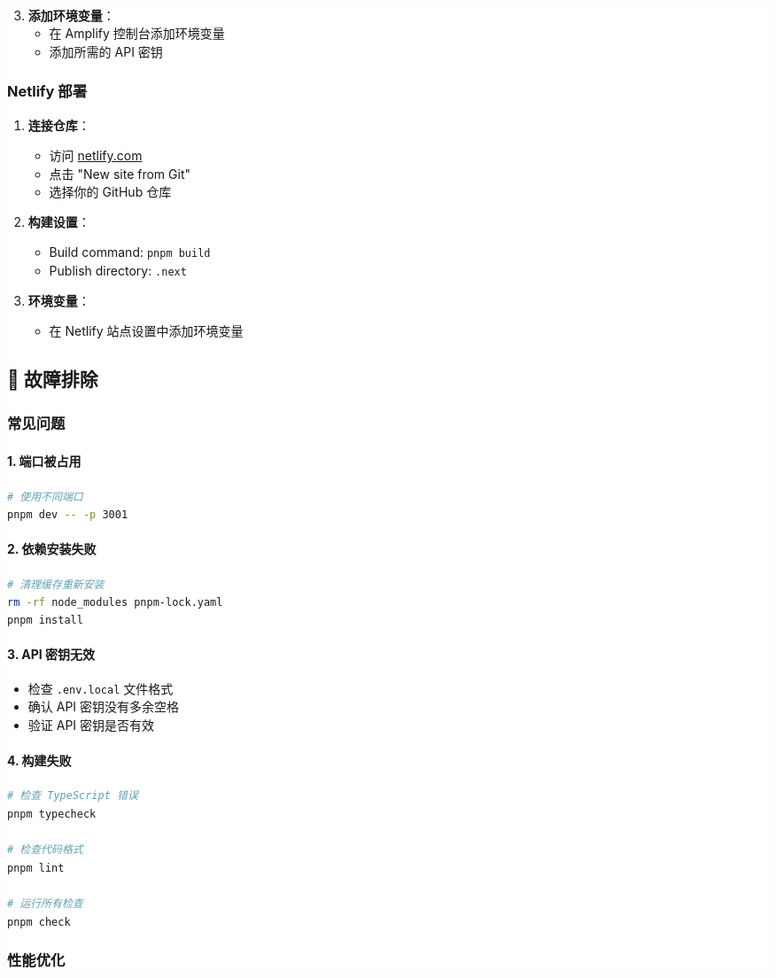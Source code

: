 3. **添加环境变量**：
   - 在 Amplify 控制台添加环境变量
   - 添加所需的 API 密钥

### Netlify 部署

1. **连接仓库**：
   - 访问 [netlify.com](https://netlify.com)
   - 点击 "New site from Git"
   - 选择你的 GitHub 仓库

2. **构建设置**：
   - Build command: `pnpm build`
   - Publish directory: `.next`

3. **环境变量**：
   - 在 Netlify 站点设置中添加环境变量

## 🔧 故障排除

### 常见问题

#### 1. 端口被占用
```bash
# 使用不同端口
pnpm dev -- -p 3001
```

#### 2. 依赖安装失败
```bash
# 清理缓存重新安装
rm -rf node_modules pnpm-lock.yaml
pnpm install
```

#### 3. API 密钥无效
- 检查 `.env.local` 文件格式
- 确认 API 密钥没有多余空格
- 验证 API 密钥是否有效

#### 4. 构建失败
```bash
# 检查 TypeScript 错误
pnpm typecheck

# 检查代码格式
pnpm lint

# 运行所有检查
pnpm check
```

### 性能优化

